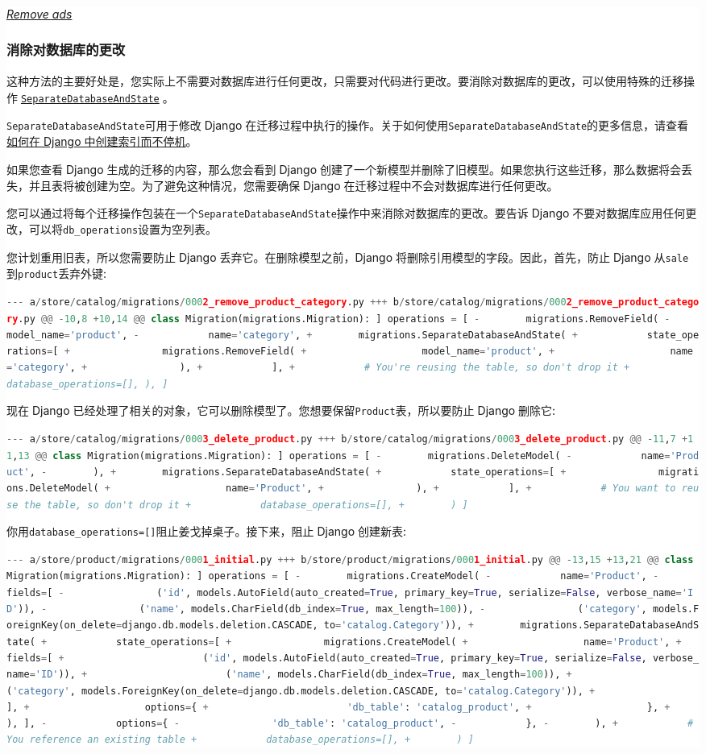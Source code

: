 [*Remove ads*](/account/join/)

### 消除对数据库的更改

这种方法的主要好处是，您实际上不需要对数据库进行任何更改，只需要对代码进行更改。要消除对数据库的更改，可以使用特殊的迁移操作 [`SeparateDatabaseAndState`](https://docs.djangoproject.com/en/3.0/ref/migration-operations/#django.db.migrations.operations.SeparateDatabaseAndState) 。

`SeparateDatabaseAndState`可用于修改 Django 在迁移过程中执行的操作。关于如何使用`SeparateDatabaseAndState`的更多信息，请查看[如何在 Django 中创建索引而不停机](https://realpython.com/create-django-index-without-downtime/)。

如果您查看 Django 生成的迁移的内容，那么您会看到 Django 创建了一个新模型并删除了旧模型。如果您执行这些迁移，那么数据将会丢失，并且表将被创建为空。为了避免这种情况，您需要确保 Django 在迁移过程中不会对数据库进行任何更改。

您可以通过将每个迁移操作包装在一个`SeparateDatabaseAndState`操作中来消除对数据库的更改。要告诉 Django 不要对数据库应用任何更改，可以将`db_operations`设置为空列表。

您计划重用旧表，所以您需要防止 Django 丢弃它。在删除模型之前，Django 将删除引用模型的字段。因此，首先，防止 Django 从`sale`到`product`丢弃外键:

```py
--- a/store/catalog/migrations/0002_remove_product_category.py +++ b/store/catalog/migrations/0002_remove_product_category.py @@ -10,8 +10,14 @@ class Migration(migrations.Migration): ] operations = [ -        migrations.RemoveField( -            model_name='product', -            name='category', +        migrations.SeparateDatabaseAndState( +            state_operations=[ +                migrations.RemoveField( +                    model_name='product', +                    name='category', +                ), +            ], +            # You're reusing the table, so don't drop it +            database_operations=[], ), ]
```

现在 Django 已经处理了相关的对象，它可以删除模型了。您想要保留`Product`表，所以要防止 Django 删除它:

```py
--- a/store/catalog/migrations/0003_delete_product.py +++ b/store/catalog/migrations/0003_delete_product.py @@ -11,7 +11,13 @@ class Migration(migrations.Migration): ] operations = [ -        migrations.DeleteModel( -            name='Product', -        ), +        migrations.SeparateDatabaseAndState( +            state_operations=[ +                migrations.DeleteModel( +                    name='Product', +                ), +            ], +            # You want to reuse the table, so don't drop it +            database_operations=[], +        ) ]
```

你用`database_operations=[]`阻止姜戈掉桌子。接下来，阻止 Django 创建新表:

```py
--- a/store/product/migrations/0001_initial.py +++ b/store/product/migrations/0001_initial.py @@ -13,15 +13,21 @@ class Migration(migrations.Migration): ] operations = [ -        migrations.CreateModel( -            name='Product', -            fields=[ -                ('id', models.AutoField(auto_created=True, primary_key=True, serialize=False, verbose_name='ID')), -                ('name', models.CharField(db_index=True, max_length=100)), -                ('category', models.ForeignKey(on_delete=django.db.models.deletion.CASCADE, to='catalog.Category')), +        migrations.SeparateDatabaseAndState( +            state_operations=[ +                migrations.CreateModel( +                    name='Product', +                    fields=[ +                        ('id', models.AutoField(auto_created=True, primary_key=True, serialize=False, verbose_name='ID')), +                        ('name', models.CharField(db_index=True, max_length=100)), +                        ('category', models.ForeignKey(on_delete=django.db.models.deletion.CASCADE, to='catalog.Category')), +                    ], +                    options={ +                        'db_table': 'catalog_product', +                    }, +                ), ], -            options={ -                'db_table': 'catalog_product', -            }, -        ), +            # You reference an existing table +            database_operations=[], +        ) ]
```
